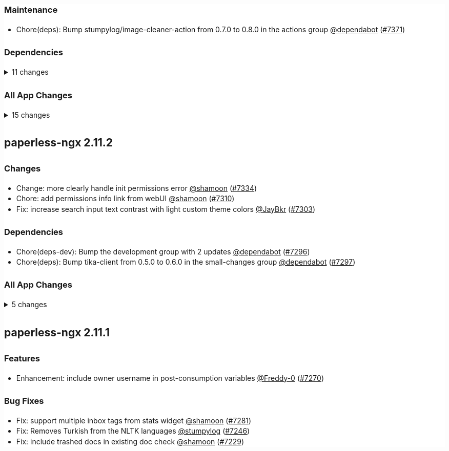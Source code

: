 ### Maintenance

-   Chore(deps): Bump stumpylog/image-cleaner-action from 0.7.0 to 0.8.0 in the actions group [@dependabot](https://github.com/dependabot) ([#7371](https://github.com/paperless-ngx/paperless-ngx/pull/7371))

### Dependencies

<details><summary>11 changes</summary></details>

### All App Changes

<details><summary>15 changes</summary></details>

## paperless-ngx 2.11.2

### Changes

-   Change: more clearly handle init permissions error [@shamoon](https://github.com/shamoon) ([#7334](https://github.com/paperless-ngx/paperless-ngx/pull/7334))
-   Chore: add permissions info link from webUI [@shamoon](https://github.com/shamoon) ([#7310](https://github.com/paperless-ngx/paperless-ngx/pull/7310))
-   Fix: increase search input text contrast with light custom theme colors [@JayBkr](https://github.com/JayBkr) ([#7303](https://github.com/paperless-ngx/paperless-ngx/pull/7303))

### Dependencies

-   Chore(deps-dev): Bump the development group with 2 updates [@dependabot](https://github.com/dependabot) ([#7296](https://github.com/paperless-ngx/paperless-ngx/pull/7296))
-   Chore(deps): Bump tika-client from 0.5.0 to 0.6.0 in the small-changes group [@dependabot](https://github.com/dependabot) ([#7297](https://github.com/paperless-ngx/paperless-ngx/pull/7297))

### All App Changes

<details><summary>5 changes</summary></details>

## paperless-ngx 2.11.1

### Features

-   Enhancement: include owner username in post-consumption variables [@Freddy-0](https://github.com/Freddy-0) ([#7270](https://github.com/paperless-ngx/paperless-ngx/pull/7270))

### Bug Fixes

-   Fix: support multiple inbox tags from stats widget [@shamoon](https://github.com/shamoon) ([#7281](https://github.com/paperless-ngx/paperless-ngx/pull/7281))
-   Fix: Removes Turkish from the NLTK languages [@stumpylog](https://github.com/stumpylog) ([#7246](https://github.com/paperless-ngx/paperless-ngx/pull/7246))
-   Fix: include trashed docs in existing doc check [@shamoon](https://github.com/shamoon) ([#7229](https://github.com/paperless-ngx/paperless-ngx/pull/7229))
